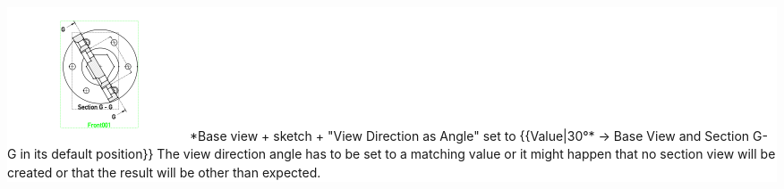 <img alt="" src=images/TechDraw_ExampleSection-20.png  style="width:200px;">  
*Base view + sketch + "View Direction as Angle" set to {{Value|30°* → Base View and Section G-G in its default position}} The view direction angle has to be set to a matching value or it might happen that no section view will be created or that the result will be other than expected.
